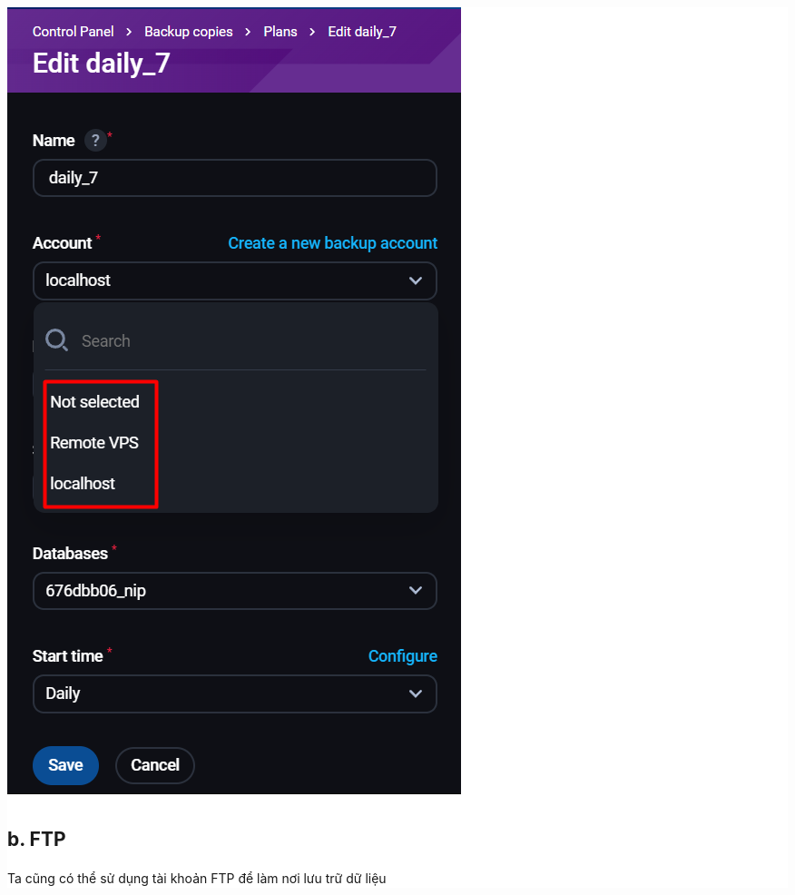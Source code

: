  ![](attachments/ad10d883-69bf-4575-9453-7388e3475c8e.png)

## b. FTP

Ta cũng có thể sử dụng tài khoản FTP để làm nơi lưu trữ dữ liệu
